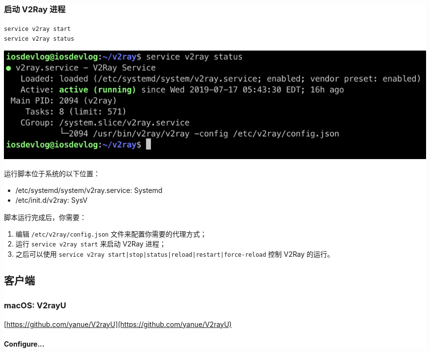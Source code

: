 ### 启动 V2Ray 进程

```sh
service v2ray start
service v2ray status
```

![status.png](https://raw.githubusercontent.com/MixLabPro/2019/master/source/uploads/2019/07/18/status.png)

运行脚本位于系统的以下位置：

* /etc/systemd/system/v2ray.service: Systemd
* /etc/init.d/v2ray: SysV

脚本运行完成后，你需要：

1. 编辑 `/etc/v2ray/config.json` 文件来配置你需要的代理方式；
1. 运行 `service v2ray start` 来启动 V2Ray 进程；
1. 之后可以使用 `service v2ray start|stop|status|reload|restart|force-reload` 控制 V2Ray 的运行。

## 客户端

### macOS: V2rayU

[https://github.com/yanue/V2rayU](https://github.com/yanue/V2rayU)

#### Configure...
